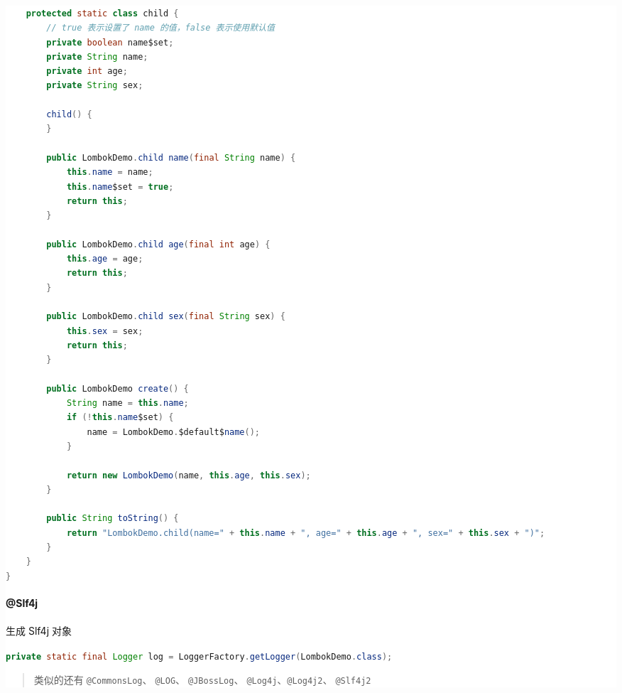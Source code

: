 ```java
    protected static class child {
        // true 表示设置了 name 的值，false 表示使用默认值
        private boolean name$set;
        private String name;
        private int age;
        private String sex;

        child() {
        }

        public LombokDemo.child name(final String name) {
            this.name = name;
            this.name$set = true;
            return this;
        }

        public LombokDemo.child age(final int age) {
            this.age = age;
            return this;
        }

        public LombokDemo.child sex(final String sex) {
            this.sex = sex;
            return this;
        }

        public LombokDemo create() {
            String name = this.name;
            if (!this.name$set) {
                name = LombokDemo.$default$name();
            }

            return new LombokDemo(name, this.age, this.sex);
        }

        public String toString() {
            return "LombokDemo.child(name=" + this.name + ", age=" + this.age + ", sex=" + this.sex + ")";
        }
    }
}
```

#### @Slf4j

生成 Slf4j 对象

```java
private static final Logger log = LoggerFactory.getLogger(LombokDemo.class);
```

> 类似的还有 `@CommonsLog`、 `@LOG`、 `@JBossLog`、 `@Log4j`、`@Log4j2`、 `@Slf4j2`
